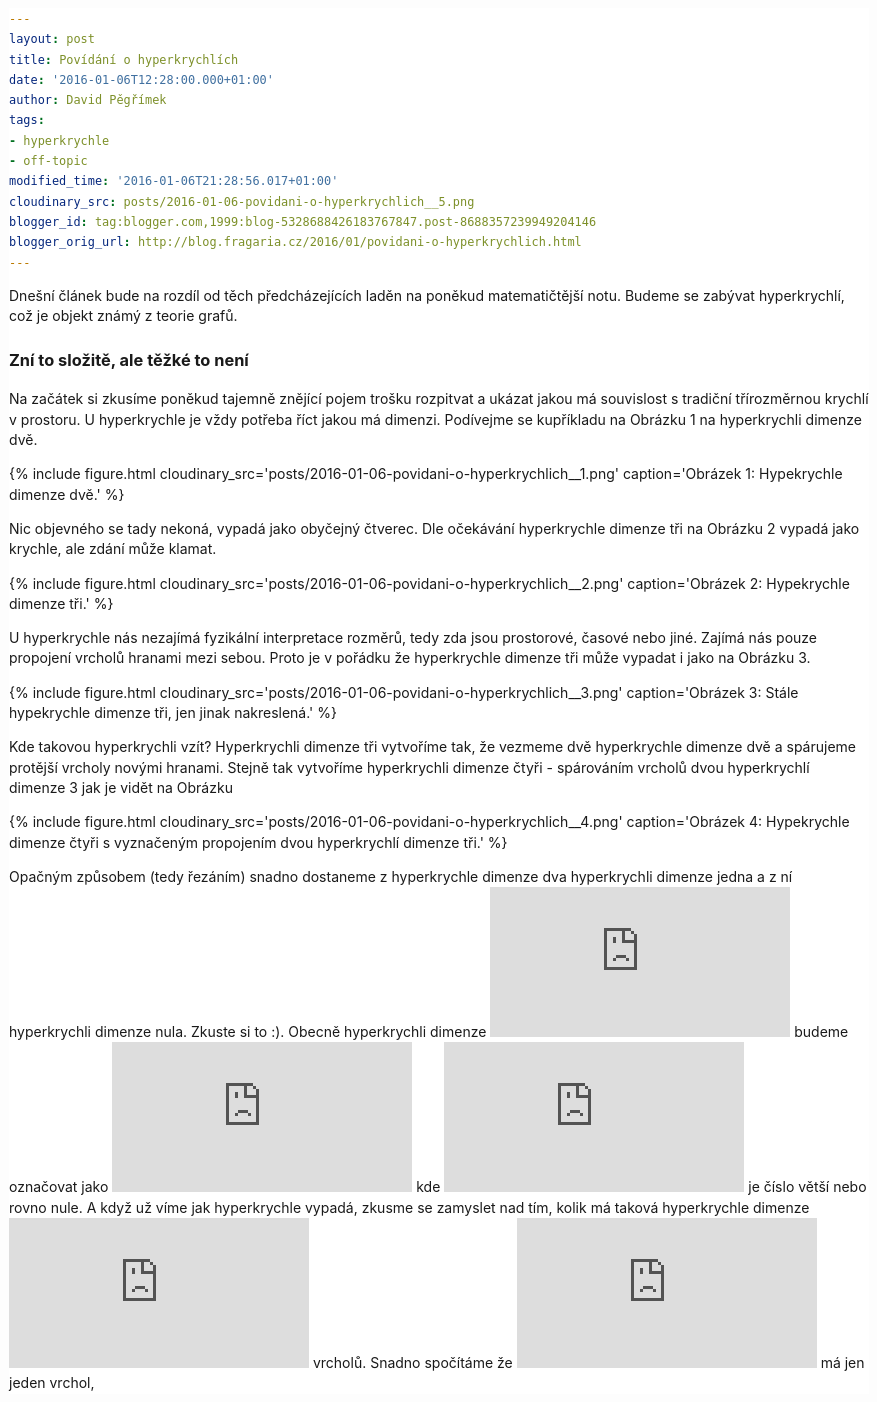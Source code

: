 ```yaml
---
layout: post
title: Povídání o hyperkrychlích
date: '2016-01-06T12:28:00.000+01:00'
author: David Pěgřímek
tags:
- hyperkrychle
- off-topic
modified_time: '2016-01-06T21:28:56.017+01:00'
cloudinary_src: posts/2016-01-06-povidani-o-hyperkrychlich__5.png
blogger_id: tag:blogger.com,1999:blog-5328688426183767847.post-8688357239949204146
blogger_orig_url: http://blog.fragaria.cz/2016/01/povidani-o-hyperkrychlich.html
---
```


Dnešní článek bude na rozdíl od těch předcházejících laděn na poněkud
matematičtější notu. Budeme se zabývat hyperkrychlí, což je objekt známý
z teorie grafů.

### Zní to složitě, ale těžké to není

Na začátek si zkusíme poněkud tajemně znějící pojem trošku rozpitvat a
ukázat jakou má souvislost s tradiční třírozměrnou krychlí v prostoru. U
hyperkrychle je vždy potřeba říct jakou má dimenzi. Podívejme se
kupříkladu na Obrázku 1 na hyperkrychli dimenze dvě.

{% include figure.html cloudinary_src='posts/2016-01-06-povidani-o-hyperkrychlich__1.png' caption='Obrázek 1: Hypekrychle dimenze dvě.' %}

Nic objevného se tady nekoná, vypadá jako obyčejný čtverec. Dle
očekávání hyperkrychle dimenze tři na Obrázku 2 vypadá jako krychle,
ale zdání může klamat.

{% include figure.html cloudinary_src='posts/2016-01-06-povidani-o-hyperkrychlich__2.png' caption='Obrázek 2: Hypekrychle dimenze tři.' %}


U hyperkrychle nás nezajímá fyzikální interpretace rozměrů, tedy zda
jsou prostorové, časové nebo jiné. Zajímá nás pouze propojení vrcholů
hranami mezi sebou. Proto je v pořádku že hyperkrychle dimenze tři může
vypadat i jako na Obrázku 3.

{% include figure.html cloudinary_src='posts/2016-01-06-povidani-o-hyperkrychlich__3.png' caption='Obrázek 3: Stále hypekrychle dimenze tři, jen jinak nakreslená.' %}

Kde takovou hyperkrychli vzít? Hyperkrychli dimenze tři vytvoříme tak,
že vezmeme dvě hyperkrychle dimenze dvě a spárujeme protější vrcholy
novými hranami. Stejně tak vytvoříme hyperkrychli dimenze čtyři -
spárováním vrcholů dvou hyperkrychlí dimenze 3 jak je vidět na Obrázku


{% include figure.html cloudinary_src='posts/2016-01-06-povidani-o-hyperkrychlich__4.png' caption='Obrázek 4: Hypekrychle dimenze čtyři s vyznačeným propojením dvou hyperkrychlí dimenze tři.' %}

Opačným způsobem (tedy řezáním) snadno dostaneme z hyperkrychle dimenze
dva hyperkrychli dimenze jedna a z ní hyperkrychli dimenze nula. Zkuste
si to :). Obecně hyperkrychli dimenze
![](http://www.codecogs.com/gif.latex?n) budeme označovat jako
![](http://www.codecogs.com/gif.latex?Q_n) kde
![](http://www.codecogs.com/gif.latex?n) je číslo větší nebo rovno nule.
A když už víme jak hyperkrychle vypadá, zkusme se zamyslet nad tím,
kolik má taková hyperkrychle dimenze
![](http://www.codecogs.com/gif.latex?n) vrcholů. Snadno spočítáme že
![](http://www.codecogs.com/gif.latex?Q_0) má jen jeden vrchol,